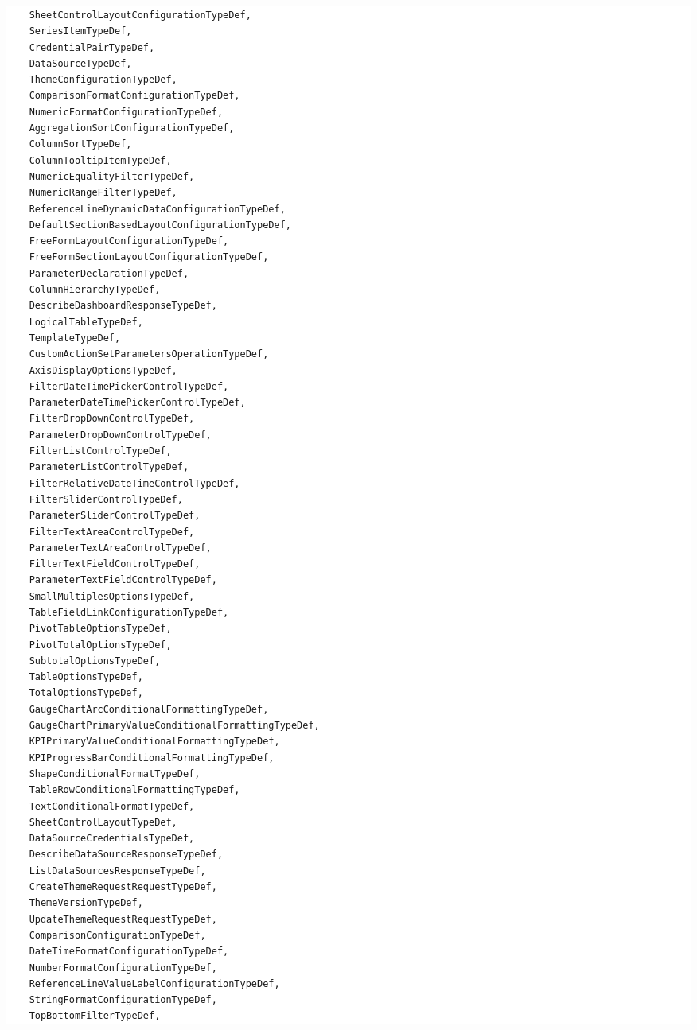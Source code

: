```python
    SheetControlLayoutConfigurationTypeDef,
    SeriesItemTypeDef,
    CredentialPairTypeDef,
    DataSourceTypeDef,
    ThemeConfigurationTypeDef,
    ComparisonFormatConfigurationTypeDef,
    NumericFormatConfigurationTypeDef,
    AggregationSortConfigurationTypeDef,
    ColumnSortTypeDef,
    ColumnTooltipItemTypeDef,
    NumericEqualityFilterTypeDef,
    NumericRangeFilterTypeDef,
    ReferenceLineDynamicDataConfigurationTypeDef,
    DefaultSectionBasedLayoutConfigurationTypeDef,
    FreeFormLayoutConfigurationTypeDef,
    FreeFormSectionLayoutConfigurationTypeDef,
    ParameterDeclarationTypeDef,
    ColumnHierarchyTypeDef,
    DescribeDashboardResponseTypeDef,
    LogicalTableTypeDef,
    TemplateTypeDef,
    CustomActionSetParametersOperationTypeDef,
    AxisDisplayOptionsTypeDef,
    FilterDateTimePickerControlTypeDef,
    ParameterDateTimePickerControlTypeDef,
    FilterDropDownControlTypeDef,
    ParameterDropDownControlTypeDef,
    FilterListControlTypeDef,
    ParameterListControlTypeDef,
    FilterRelativeDateTimeControlTypeDef,
    FilterSliderControlTypeDef,
    ParameterSliderControlTypeDef,
    FilterTextAreaControlTypeDef,
    ParameterTextAreaControlTypeDef,
    FilterTextFieldControlTypeDef,
    ParameterTextFieldControlTypeDef,
    SmallMultiplesOptionsTypeDef,
    TableFieldLinkConfigurationTypeDef,
    PivotTableOptionsTypeDef,
    PivotTotalOptionsTypeDef,
    SubtotalOptionsTypeDef,
    TableOptionsTypeDef,
    TotalOptionsTypeDef,
    GaugeChartArcConditionalFormattingTypeDef,
    GaugeChartPrimaryValueConditionalFormattingTypeDef,
    KPIPrimaryValueConditionalFormattingTypeDef,
    KPIProgressBarConditionalFormattingTypeDef,
    ShapeConditionalFormatTypeDef,
    TableRowConditionalFormattingTypeDef,
    TextConditionalFormatTypeDef,
    SheetControlLayoutTypeDef,
    DataSourceCredentialsTypeDef,
    DescribeDataSourceResponseTypeDef,
    ListDataSourcesResponseTypeDef,
    CreateThemeRequestRequestTypeDef,
    ThemeVersionTypeDef,
    UpdateThemeRequestRequestTypeDef,
    ComparisonConfigurationTypeDef,
    DateTimeFormatConfigurationTypeDef,
    NumberFormatConfigurationTypeDef,
    ReferenceLineValueLabelConfigurationTypeDef,
    StringFormatConfigurationTypeDef,
    TopBottomFilterTypeDef,
```